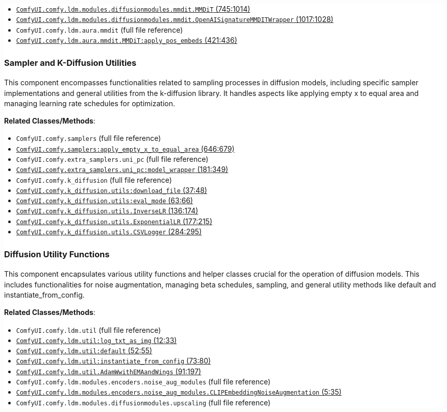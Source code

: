 - <a href="https://github.com/comfyanonymous/ComfyUI/blob/master/comfy/ldm/modules/diffusionmodules/mmdit.py#L745-L1014" target="_blank" rel="noopener noreferrer">`ComfyUI.comfy.ldm.modules.diffusionmodules.mmdit.MMDiT` (745:1014)</a>
- <a href="https://github.com/comfyanonymous/ComfyUI/blob/master/comfy/ldm/modules/diffusionmodules/mmdit.py#L1017-L1028" target="_blank" rel="noopener noreferrer">`ComfyUI.comfy.ldm.modules.diffusionmodules.mmdit.OpenAISignatureMMDITWrapper` (1017:1028)</a>
- `ComfyUI.comfy.ldm.aura.mmdit` (full file reference)
- <a href="https://github.com/comfyanonymous/ComfyUI/blob/master/comfy/ldm/aura/mmdit.py#L421-L436" target="_blank" rel="noopener noreferrer">`ComfyUI.comfy.ldm.aura.mmdit.MMDiT:apply_pos_embeds` (421:436)</a>


### Sampler and K-Diffusion Utilities
This component encompasses functionalities related to sampling processes in diffusion models, including specific sampler implementations and general utilities from the k-diffusion library. It handles aspects like applying empty x to equal area and managing learning rate schedules for optimization.


**Related Classes/Methods**:

- `ComfyUI.comfy.samplers` (full file reference)
- <a href="https://github.com/comfyanonymous/ComfyUI/blob/master/comfy/samplers.py#L646-L679" target="_blank" rel="noopener noreferrer">`ComfyUI.comfy.samplers:apply_empty_x_to_equal_area` (646:679)</a>
- `ComfyUI.comfy.extra_samplers.uni_pc` (full file reference)
- <a href="https://github.com/comfyanonymous/ComfyUI/blob/master/comfy/extra_samplers/uni_pc.py#L181-L349" target="_blank" rel="noopener noreferrer">`ComfyUI.comfy.extra_samplers.uni_pc:model_wrapper` (181:349)</a>
- `ComfyUI.comfy.k_diffusion` (full file reference)
- <a href="https://github.com/comfyanonymous/ComfyUI/blob/master/comfy/k_diffusion/utils.py#L37-L48" target="_blank" rel="noopener noreferrer">`ComfyUI.comfy.k_diffusion.utils:download_file` (37:48)</a>
- <a href="https://github.com/comfyanonymous/ComfyUI/blob/master/comfy/k_diffusion/utils.py#L63-L66" target="_blank" rel="noopener noreferrer">`ComfyUI.comfy.k_diffusion.utils:eval_mode` (63:66)</a>
- <a href="https://github.com/comfyanonymous/ComfyUI/blob/master/comfy/k_diffusion/utils.py#L136-L174" target="_blank" rel="noopener noreferrer">`ComfyUI.comfy.k_diffusion.utils.InverseLR` (136:174)</a>
- <a href="https://github.com/comfyanonymous/ComfyUI/blob/master/comfy/k_diffusion/utils.py#L177-L215" target="_blank" rel="noopener noreferrer">`ComfyUI.comfy.k_diffusion.utils.ExponentialLR` (177:215)</a>
- <a href="https://github.com/comfyanonymous/ComfyUI/blob/master/comfy/k_diffusion/utils.py#L284-L295" target="_blank" rel="noopener noreferrer">`ComfyUI.comfy.k_diffusion.utils.CSVLogger` (284:295)</a>


### Diffusion Utility Functions
This component encapsulates various utility functions and helper classes crucial for the operation of diffusion models. This includes functionalities for noise augmentation, managing beta schedules, sampling, and general utility methods like default and instantiate_from_config.


**Related Classes/Methods**:

- `ComfyUI.comfy.ldm.util` (full file reference)
- <a href="https://github.com/comfyanonymous/ComfyUI/blob/master/comfy/ldm/util.py#L12-L33" target="_blank" rel="noopener noreferrer">`ComfyUI.comfy.ldm.util:log_txt_as_img` (12:33)</a>
- <a href="https://github.com/comfyanonymous/ComfyUI/blob/master/comfy/ldm/util.py#L52-L55" target="_blank" rel="noopener noreferrer">`ComfyUI.comfy.ldm.util:default` (52:55)</a>
- <a href="https://github.com/comfyanonymous/ComfyUI/blob/master/comfy/ldm/util.py#L73-L80" target="_blank" rel="noopener noreferrer">`ComfyUI.comfy.ldm.util:instantiate_from_config` (73:80)</a>
- <a href="https://github.com/comfyanonymous/ComfyUI/blob/master/comfy/ldm/util.py#L91-L197" target="_blank" rel="noopener noreferrer">`ComfyUI.comfy.ldm.util.AdamWwithEMAandWings` (91:197)</a>
- `ComfyUI.comfy.ldm.modules.encoders.noise_aug_modules` (full file reference)
- <a href="https://github.com/comfyanonymous/ComfyUI/blob/master/comfy/ldm/modules/encoders/noise_aug_modules.py#L5-L35" target="_blank" rel="noopener noreferrer">`ComfyUI.comfy.ldm.modules.encoders.noise_aug_modules.CLIPEmbeddingNoiseAugmentation` (5:35)</a>
- `ComfyUI.comfy.ldm.modules.diffusionmodules.upscaling` (full file reference)